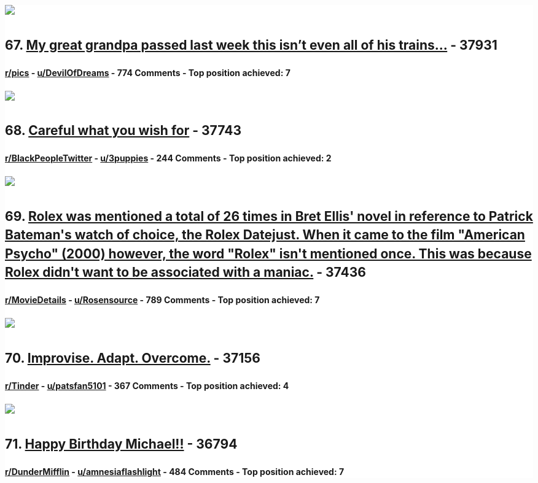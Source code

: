 <a href="https://i.redd.it/75gmgi5fvsm41.jpg"><img src="https://a.thumbs.redditmedia.com/zO5XsacM3oLGrDDkEiHo4v-3E3gCBU0EBvNJeb_vsx8.jpg"></img></a>

## 67. [My great grandpa passed last week this isn’t even all of his trains...](http://reddit.com/r/pics/comments/fiu1jv/my_great_grandpa_passed_last_week_this_isnt_even/) - 37931
#### [r/pics](http://reddit.com/r/pics) - [u/DevilOfDreams](http://reddit.com/u/DevilOfDreams) - 774 Comments - Top position achieved: 7

<a href="https://i.redd.it/8hmzld5wvqm41.jpg"><img src="https://b.thumbs.redditmedia.com/l2Jl27xhePLSxeHeUwlMl-pp4yl_b1G51rhwoLMlRuU.jpg"></img></a>

## 68. [Careful what you wish for](http://reddit.com/r/BlackPeopleTwitter/comments/fivm80/careful_what_you_wish_for/) - 37743
#### [r/BlackPeopleTwitter](http://reddit.com/r/BlackPeopleTwitter) - [u/3puppies](http://reddit.com/u/3puppies) - 244 Comments - Top position achieved: 2

<a href="https://i.redd.it/3xdlk5c7hrm41.jpg"><img src="https://b.thumbs.redditmedia.com/6neJj_4VpbnJq5IrBv9MjLeCLeu2r148N_uDSpdkHvw.jpg"></img></a>

## 69. [Rolex was mentioned a total of 26 times in Bret Ellis' novel in reference to Patrick Bateman's watch of choice, the Rolex Datejust. When it came to the film "American Psycho" (2000) however, the word "Rolex" isn't mentioned once. This was because Rolex didn't want to be associated with a maniac.](http://reddit.com/r/MovieDetails/comments/fj24a3/rolex_was_mentioned_a_total_of_26_times_in_bret/) - 37436
#### [r/MovieDetails](http://reddit.com/r/MovieDetails) - [u/Rosensource](http://reddit.com/u/Rosensource) - 789 Comments - Top position achieved: 7

<a href="https://i.redd.it/y9q41zv3ium41.png"><img src="https://a.thumbs.redditmedia.com/95X_P1YgQm4s3vEkxtqB-NHR9VHPUHpjXN2loFrtR78.jpg"></img></a>

## 70. [Improvise. Adapt. Overcome.](http://reddit.com/r/Tinder/comments/fj8cyh/improvise_adapt_overcome/) - 37156
#### [r/Tinder](http://reddit.com/r/Tinder) - [u/patsfan5101](http://reddit.com/u/patsfan5101) - 367 Comments - Top position achieved: 4

<a href="https://i.redd.it/cfmost0kgwm41.jpg"><img src="https://a.thumbs.redditmedia.com/LNACFcUFD49LdgnXYPUrYRaO31_L5Q9vYuWBmszFK40.jpg"></img></a>

## 71. [Happy Birthday Michael!!](http://reddit.com/r/DunderMifflin/comments/fj1d66/happy_birthday_michael/) - 36794
#### [r/DunderMifflin](http://reddit.com/r/DunderMifflin) - [u/amnesiaflashlight](http://reddit.com/u/amnesiaflashlight) - 484 Comments - Top position achieved: 7
